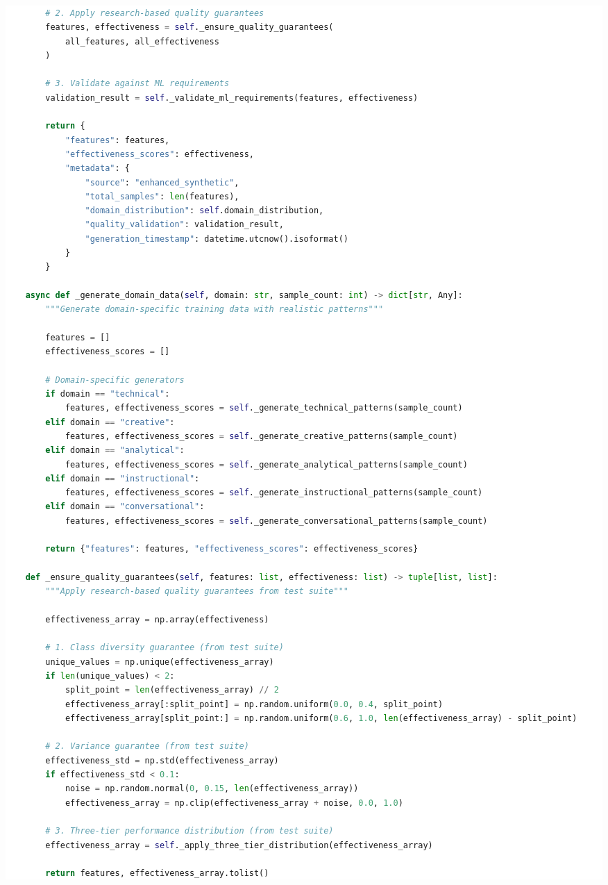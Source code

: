 ```python
        # 2. Apply research-based quality guarantees
        features, effectiveness = self._ensure_quality_guarantees(
            all_features, all_effectiveness
        )
        
        # 3. Validate against ML requirements
        validation_result = self._validate_ml_requirements(features, effectiveness)
        
        return {
            "features": features,
            "effectiveness_scores": effectiveness,
            "metadata": {
                "source": "enhanced_synthetic",
                "total_samples": len(features),
                "domain_distribution": self.domain_distribution,
                "quality_validation": validation_result,
                "generation_timestamp": datetime.utcnow().isoformat()
            }
        }
    
    async def _generate_domain_data(self, domain: str, sample_count: int) -> dict[str, Any]:
        """Generate domain-specific training data with realistic patterns"""
        
        features = []
        effectiveness_scores = []
        
        # Domain-specific generators
        if domain == "technical":
            features, effectiveness_scores = self._generate_technical_patterns(sample_count)
        elif domain == "creative":
            features, effectiveness_scores = self._generate_creative_patterns(sample_count)
        elif domain == "analytical":
            features, effectiveness_scores = self._generate_analytical_patterns(sample_count)
        elif domain == "instructional":
            features, effectiveness_scores = self._generate_instructional_patterns(sample_count)
        elif domain == "conversational":
            features, effectiveness_scores = self._generate_conversational_patterns(sample_count)
        
        return {"features": features, "effectiveness_scores": effectiveness_scores}
    
    def _ensure_quality_guarantees(self, features: list, effectiveness: list) -> tuple[list, list]:
        """Apply research-based quality guarantees from test suite"""
        
        effectiveness_array = np.array(effectiveness)
        
        # 1. Class diversity guarantee (from test suite)
        unique_values = np.unique(effectiveness_array)
        if len(unique_values) < 2:
            split_point = len(effectiveness_array) // 2
            effectiveness_array[:split_point] = np.random.uniform(0.0, 0.4, split_point)
            effectiveness_array[split_point:] = np.random.uniform(0.6, 1.0, len(effectiveness_array) - split_point)
        
        # 2. Variance guarantee (from test suite)
        effectiveness_std = np.std(effectiveness_array)
        if effectiveness_std < 0.1:
            noise = np.random.normal(0, 0.15, len(effectiveness_array))
            effectiveness_array = np.clip(effectiveness_array + noise, 0.0, 1.0)
        
        # 3. Three-tier performance distribution (from test suite)
        effectiveness_array = self._apply_three_tier_distribution(effectiveness_array)
        
        return features, effectiveness_array.tolist()
```
